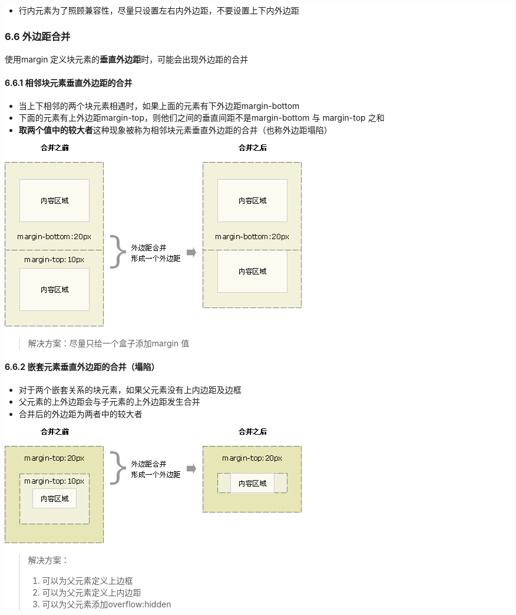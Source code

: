 - 行内元素为了照顾兼容性，尽量只设置左右内外边距，不要设置上下内外边距

### 6.6 外边距合并

使用margin 定义块元素的**垂直外边距**时，可能会出现外边距的合并

#### 6.6.1 相邻块元素垂直外边距的合并

- 当上下相邻的两个块元素相遇时，如果上面的元素有下外边距margin-bottom 
- 下面的元素有上外边距margin-top，则他们之间的垂直间距不是margin-bottom 与 margin-top 之和
- **取两个值中的较大者**这种现象被称为相邻块元素垂直外边距的合并（也称外边距塌陷）

![www](CSS.assets/www.png)

>解决方案：尽量只给一个盒子添加margin 值

#### 6.6.2 嵌套元素垂直外边距的合并（塌陷）

- 对于两个嵌套关系的块元素，如果父元素没有上内边距及边框
- 父元素的上外边距会与子元素的上外边距发生合并
- 合并后的外边距为两者中的较大者

![n](CSS.assets/n.png)

>解决方案：
>
>1. 可以为父元素定义上边框
>2. 可以为父元素定义上内边距
>3. 可以为父元素添加overflow:hidden 
